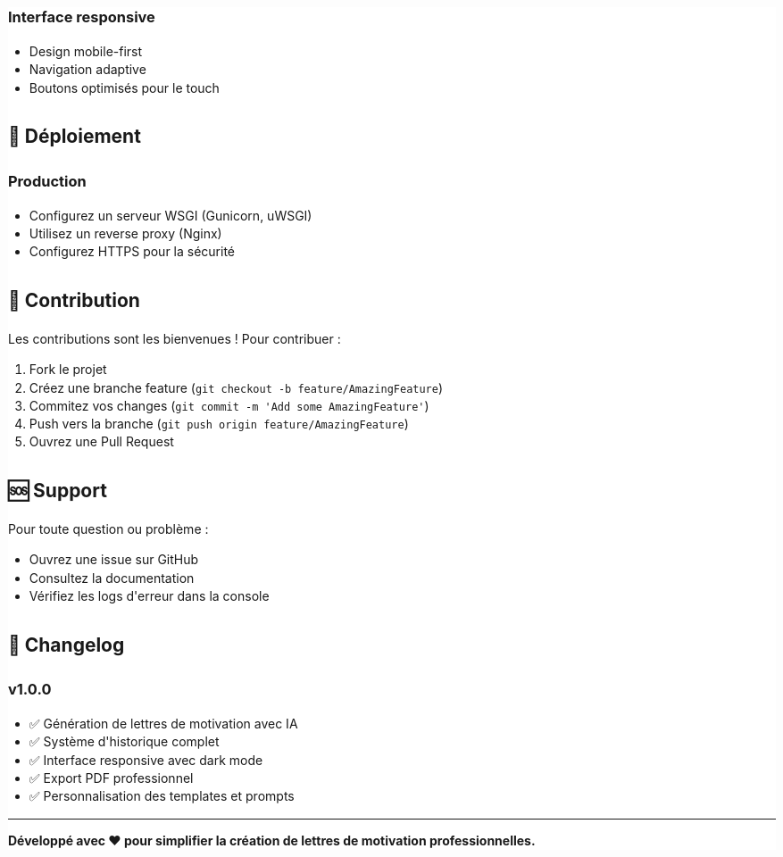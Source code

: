 ### Interface responsive
- Design mobile-first
- Navigation adaptive
- Boutons optimisés pour le touch

## 🚀 Déploiement

### Production
- Configurez un serveur WSGI (Gunicorn, uWSGI)
- Utilisez un reverse proxy (Nginx)
- Configurez HTTPS pour la sécurité

## 🤝 Contribution

Les contributions sont les bienvenues ! Pour contribuer :

1. Fork le projet
2. Créez une branche feature (`git checkout -b feature/AmazingFeature`)
3. Commitez vos changes (`git commit -m 'Add some AmazingFeature'`)
4. Push vers la branche (`git push origin feature/AmazingFeature`)
5. Ouvrez une Pull Request

## 🆘 Support

Pour toute question ou problème :
- Ouvrez une issue sur GitHub
- Consultez la documentation
- Vérifiez les logs d'erreur dans la console

## 🔄 Changelog

### v1.0.0
- ✅ Génération de lettres de motivation avec IA
- ✅ Système d'historique complet
- ✅ Interface responsive avec dark mode
- ✅ Export PDF professionnel
- ✅ Personnalisation des templates et prompts

---

**Développé avec ❤️ pour simplifier la création de lettres de motivation professionnelles.**